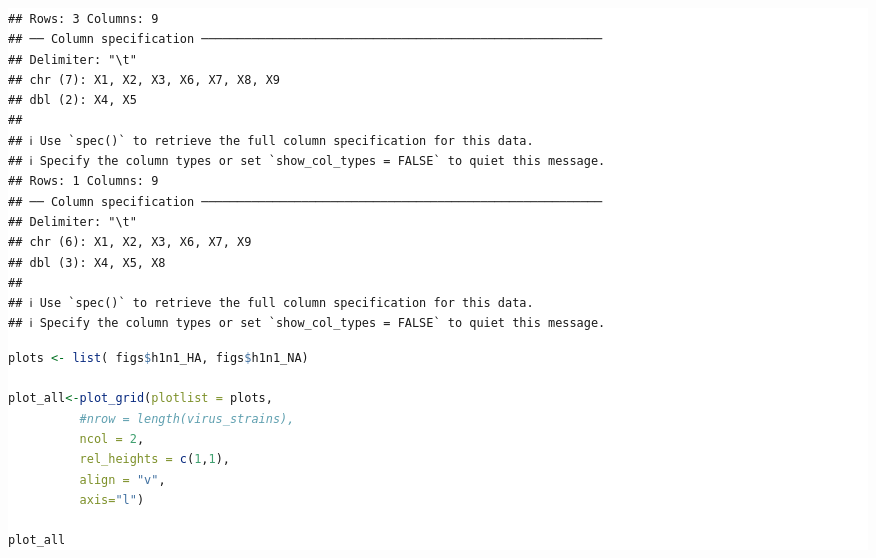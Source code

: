     ## Rows: 3 Columns: 9
    ## ── Column specification ────────────────────────────────────────────────────────
    ## Delimiter: "\t"
    ## chr (7): X1, X2, X3, X6, X7, X8, X9
    ## dbl (2): X4, X5
    ## 
    ## ℹ Use `spec()` to retrieve the full column specification for this data.
    ## ℹ Specify the column types or set `show_col_types = FALSE` to quiet this message.
    ## Rows: 1 Columns: 9
    ## ── Column specification ────────────────────────────────────────────────────────
    ## Delimiter: "\t"
    ## chr (6): X1, X2, X3, X6, X7, X9
    ## dbl (3): X4, X5, X8
    ## 
    ## ℹ Use `spec()` to retrieve the full column specification for this data.
    ## ℹ Specify the column types or set `show_col_types = FALSE` to quiet this message.

``` r
plots <- list( figs$h1n1_HA, figs$h1n1_NA)

plot_all<-plot_grid(plotlist = plots,
          #nrow = length(virus_strains), 
          ncol = 2,
          rel_heights = c(1,1),
          align = "v",
          axis="l")

plot_all
```
